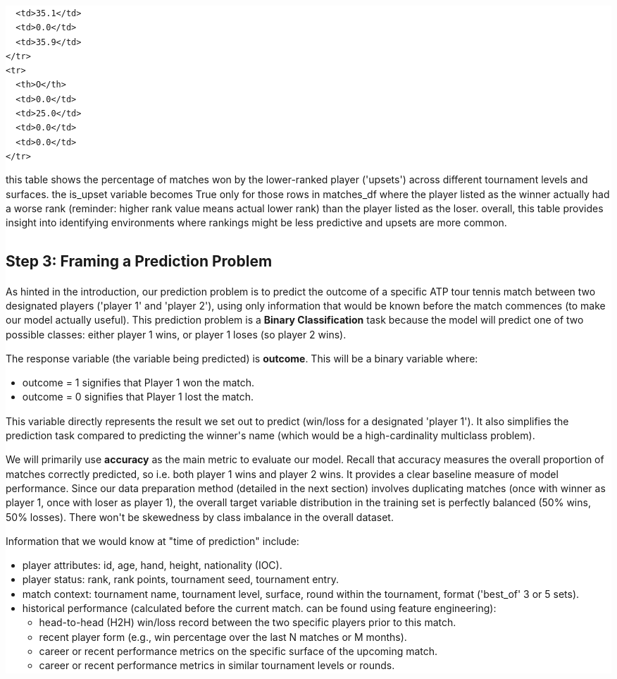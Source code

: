       <td>35.1</td>
      <td>0.0</td>
      <td>35.9</td>
    </tr>
    <tr>
      <th>O</th>
      <td>0.0</td>
      <td>25.0</td>
      <td>0.0</td>
      <td>0.0</td>
    </tr>
  </tbody>
</table>
</div>



this table shows the percentage of matches won by the lower-ranked player ('upsets') across different tournament levels and surfaces. the is_upset variable becomes True only for those rows in matches_df where the player listed as the winner actually had a worse rank (reminder: higher rank value means actual lower rank) than the player listed as the loser. overall, this table provides insight into identifying environments where rankings might be less predictive and upsets are more common.

## Step 3: Framing a Prediction Problem

As hinted in the introduction, our prediction problem is to predict the outcome of a specific ATP tour tennis match between two designated players ('player 1' and 'player 2'), using only information that would be known before the match commences (to make our model actually useful). This prediction problem is a **Binary Classification** task because the model will predict one of two possible classes: either player 1 wins, or player 1 loses (so player 2 wins).

The response variable (the variable being predicted) is **outcome**. This will be a binary variable where: 
- outcome = 1 signifies that Player 1 won the match.
- outcome = 0 signifies that Player 1 lost the match.

This variable directly represents the result we set out to predict (win/loss for a designated 'player 1'). It also simplifies the prediction task compared to predicting the winner's name (which would be a high-cardinality multiclass problem).

We will primarily use **accuracy** as the main metric to evaluate our model. Recall that accuracy measures the overall proportion of matches correctly predicted, so i.e. both player 1 wins and player 2 wins. It provides a clear baseline measure of model performance. Since our data preparation method (detailed in the next section) involves duplicating matches (once with winner as player 1, once with loser as player 1), the overall target variable distribution in the training set is perfectly balanced (50% wins, 50% losses). There won't be skewedness by class imbalance in the overall dataset.

Information that we would know at "time of prediction" include:
- player attributes: id, age, hand, height, nationality (IOC).
- player status: rank, rank points, tournament seed, tournament entry.
- match context: tournament name, tournament level, surface, round within the tournament, format ('best_of' 3 or 5 sets).
- historical performance (calculated before the current match. can be found using feature engineering):
  - head-to-head (H2H) win/loss record between the two specific players prior to this match.
  - recent player form (e.g., win percentage over the last N matches or M months).
  - career or recent performance metrics on the specific surface of the upcoming match.
  - career or recent performance metrics in similar tournament levels or rounds.
